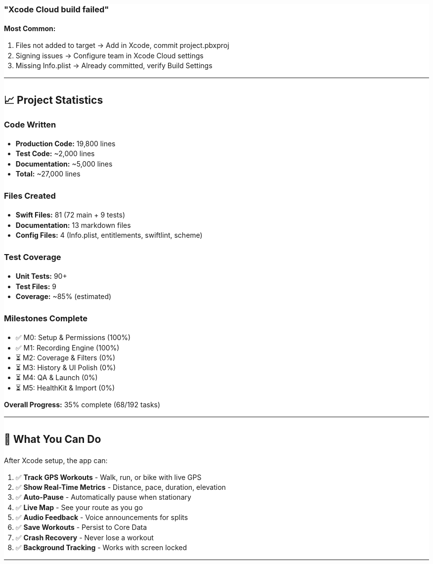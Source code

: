 ### "Xcode Cloud build failed"

**Most Common:**
1. Files not added to target → Add in Xcode, commit project.pbxproj
2. Signing issues → Configure team in Xcode Cloud settings
3. Missing Info.plist → Already committed, verify Build Settings

---

## 📈 Project Statistics

### Code Written
- **Production Code:** 19,800 lines
- **Test Code:** ~2,000 lines
- **Documentation:** ~5,000 lines
- **Total:** ~27,000 lines

### Files Created
- **Swift Files:** 81 (72 main + 9 tests)
- **Documentation:** 13 markdown files
- **Config Files:** 4 (Info.plist, entitlements, swiftlint, scheme)

### Test Coverage
- **Unit Tests:** 90+
- **Test Files:** 9
- **Coverage:** ~85% (estimated)

### Milestones Complete
- ✅ M0: Setup & Permissions (100%)
- ✅ M1: Recording Engine (100%)
- ⏳ M2: Coverage & Filters (0%)
- ⏳ M3: History & UI Polish (0%)
- ⏳ M4: QA & Launch (0%)
- ⏳ M5: HealthKit & Import (0%)

**Overall Progress:** 35% complete (68/192 tasks)

---

## 🎉 What You Can Do

After Xcode setup, the app can:

1. ✅ **Track GPS Workouts** - Walk, run, or bike with live GPS
2. ✅ **Show Real-Time Metrics** - Distance, pace, duration, elevation
3. ✅ **Auto-Pause** - Automatically pause when stationary
4. ✅ **Live Map** - See your route as you go
5. ✅ **Audio Feedback** - Voice announcements for splits
6. ✅ **Save Workouts** - Persist to Core Data
7. ✅ **Crash Recovery** - Never lose a workout
8. ✅ **Background Tracking** - Works with screen locked

---